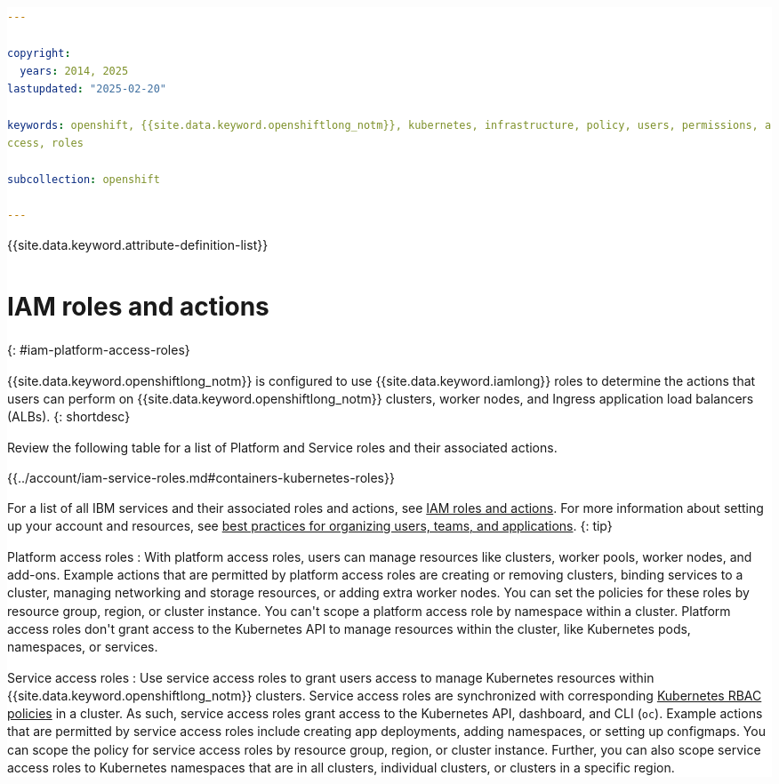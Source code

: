 ```yaml
---

copyright: 
  years: 2014, 2025
lastupdated: "2025-02-20"

keywords: openshift, {{site.data.keyword.openshiftlong_notm}}, kubernetes, infrastructure, policy, users, permissions, access, roles

subcollection: openshift

---
```


{{site.data.keyword.attribute-definition-list}}


# IAM roles and actions
{: #iam-platform-access-roles}

{{site.data.keyword.openshiftlong_notm}} is configured to use {{site.data.keyword.iamlong}} roles to determine the actions that users can perform on {{site.data.keyword.openshiftlong_notm}} clusters, worker nodes, and Ingress application load balancers (ALBs).
{: shortdesc}

Review the following table for a list of Platform and Service roles and their associated actions.

{{../account/iam-service-roles.md#containers-kubernetes-roles}}

For a list of all IBM services and their associated roles and actions, see [IAM roles and actions](/docs/account?topic=account-iam-service-roles-actions). For more information about setting up your account and resources, see [best practices for organizing users, teams, and applications](/docs/account?topic=account-account_setup).
{: tip}


Platform access roles
:   With platform access roles, users can manage resources like clusters, worker pools, worker nodes, and add-ons. Example actions that are permitted by platform access roles are creating or removing clusters, binding services to a cluster, managing networking and storage resources, or adding extra worker nodes. You can set the policies for these roles by resource group, region, or cluster instance. You can't scope a platform access role by namespace within a cluster. Platform access roles don't grant access to the Kubernetes API to manage resources within the cluster, like Kubernetes pods, namespaces, or services.

Service access roles
:   Use service access roles to grant users access to manage Kubernetes resources within {{site.data.keyword.openshiftlong_notm}} clusters. Service access roles are synchronized with corresponding [Kubernetes RBAC policies](/docs/openshift?topic=openshift-understand-rbac) in a cluster. As such, service access roles grant access to the Kubernetes API, dashboard, and CLI (`oc`). Example actions that are permitted by service access roles include creating app deployments, adding namespaces, or setting up configmaps. You can scope the policy for service access roles by resource group, region, or cluster instance. Further, you can also scope service access roles to Kubernetes namespaces that are in all clusters, individual clusters, or clusters in a specific region. 
